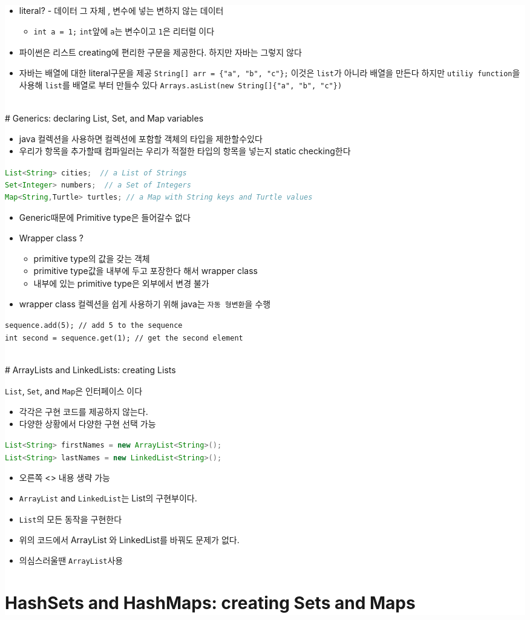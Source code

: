 - literal? - 데이터 그 자체 , 변수에 넣는 변하지 않는 데이터
	- `int a = 1;`  `int`앞에 `a`는 변수이고 `1`은 리터럴 이다

- 파이썬은 리스트 creating에 편리한 구문을 제공한다. 하지만 자바는 그렇지 않다
- 자바는 배열에 대한 literal구문을 제공
`String[] arr = {"a", "b", "c"};`
이것은 `list`가 아니라 배열을 만든다 
하지만 `utiliy function`을 사용해 `list`를 배열로 부터 만들수 있다
`Arrays.asList(new String[]{"a", "b", "c"})`

<br>
# Generics: declaring List, Set, and Map variables

- java 컬렉션을 사용하면 컬렉션에 포함할 객체의 타입을 제한할수있다
- 우리가 항목을 추가할때 컴파일러는 우리가 적절한 타입의 항목을 넣는지 static checking한다

```java
List<String> cities;  // a List of Strings
Set<Integer> numbers;  // a Set of Integers
Map<String,Turtle> turtles; // a Map with String keys and Turtle values
```
- Generic때문에 Primitive type은 들어갈수 없다

- Wrapper class  ? 
	- primitive type의 값을 갖는 객체
	- primitive type값을 내부에 두고 포장한다 해서 wrapper class
	- 내부에 있는 primitive type은 외부에서 변경 불가

- wrapper class 컬렉션을 쉽게 사용하기 위해 java는 `자동 형변환`을 수행
```
sequence.add(5); // add 5 to the sequence
int second = sequence.get(1); // get the second element
```
<br>
# ArrayLists and LinkedLists: creating Lists

`List`, `Set`, and `Map`은 인터페이스 이다
- 각각은 구현 코드를 제공하지 않는다.
- 다양한 상황에서 다양한 구현 선택 가능

```java
List<String> firstNames = new ArrayList<String>();
List<String> lastNames = new LinkedList<String>();
```
- 오른쪽 <> 내용 생략 가능

- `ArrayList` and `LinkedList`는 List의 구현부이다.
- `List`의 모든 동작을 구현한다
- 위의 코드에서 ArrayList 와 LinkedList를 바꿔도 문제가 없다.
- 의심스러울땐 `ArrayList`사용

# HashSets and HashMaps: creating Sets and Maps
